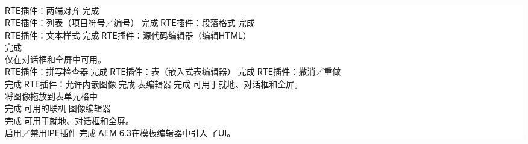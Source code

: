   <tr>
   <td>RTE插件：两端对齐</td>
   <td>完成<br /> </td>
   <td> </td>
  </tr>
  <tr>
   <td>RTE插件：列表（项目符号／编号）</td>
   <td>完成</td>
   <td> </td>
  </tr>
  <tr>
   <td>RTE插件：段落格式</td>
   <td>完成<br /> </td>
   <td> </td>
  </tr>
  <tr>
   <td>RTE插件：文本样式</td>
   <td>完成</td>
   <td> </td>
  </tr>
  <tr>
   <td>RTE插件：源代码编辑器（编辑HTML）<br /> </td>
   <td>完成<br /> </td>
   <td>仅在对话框和全屏中可用。<br /> </td>
  </tr>
  <tr>
   <td>RTE插件：拼写检查器</td>
   <td>完成</td>
   <td> </td>
  </tr>
  <tr>
   <td>RTE插件：表（嵌入式表编辑器）</td>
   <td>完成</td>
   <td> </td>
  </tr>
  <tr>
   <td>RTE插件：撤消／重做<br /> </td>
   <td>完成</td>
   <td> </td>
  </tr>
  <tr>
   <td>RTE插件：允许内嵌图像</td>
   <td>完成</td>
   <td> </td>
  </tr>
  <tr>
   <td>表编辑器</td>
   <td>完成</td>
   <td>可用于就地、对话框和全屏。<br /> </td>
  </tr>
  <tr>
   <td>将图像拖放到表单元格中<br /> </td>
   <td>完成</td>
   <td>可用的联机</td>
  </tr>
  <tr>
   <td>图像编辑器<br /> </td>
   <td>完成</td>
   <td>可用于就地、对话框和全屏。<br /> </td>
  </tr>
  <tr>
   <td>启用／禁用IPE插件</td>
   <td>完成</td>
   <td>AEM 6.3在模板编辑器中引入 <a href="/help/sites-authoring/templates.md">了UI</a>。</td>